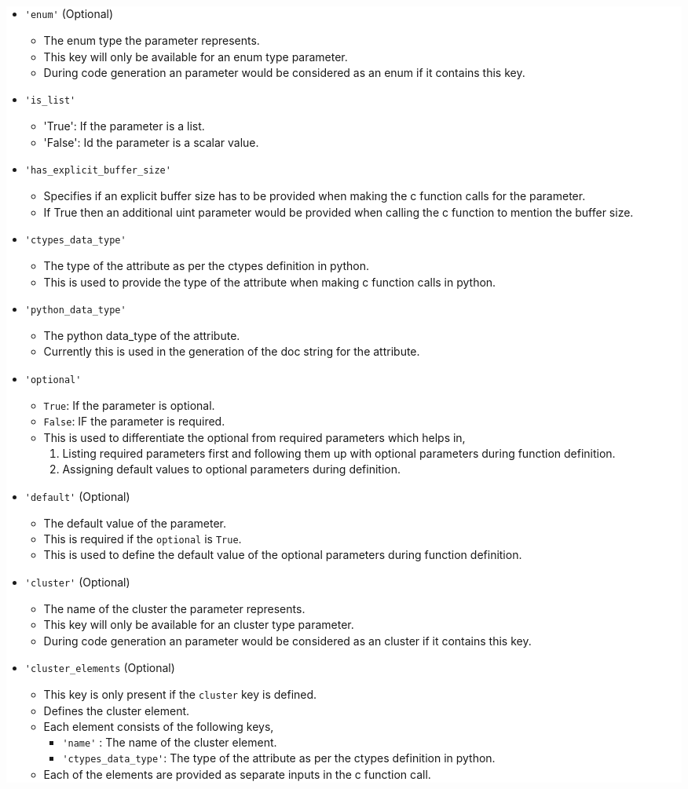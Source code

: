 - `'enum'` (Optional)
    - The enum type the parameter represents.
    - This key will only be available for an enum type parameter.
    - During code generation an parameter would be considered as an enum if it contains this key.

- `'is_list'`
    - 'True': If the parameter is a list.
    - 'False': Id the parameter is a scalar value.

- `'has_explicit_buffer_size'`
    - Specifies if an explicit buffer size has to be provided when making the c function calls for the parameter.
    - If True then an additional uint parameter would be provided when calling the c function to mention the buffer size.

- `'ctypes_data_type'`
    - The type of the attribute as per the ctypes definition in python.
    - This is used to provide the type of the attribute when making c function calls in python.

- `'python_data_type'`
    - The python data_type of the attribute.
    - Currently this is used in the generation of the doc string for the attribute.

- `'optional'`
    - `True`: If the parameter is optional.
    - `False`: IF the parameter is required.
    - This is used to differentiate the optional from required parameters which helps in,
        1. Listing required parameters first and following them up with optional parameters during function definition.
        2. Assigning default values to optional parameters during definition.

- `'default'` (Optional)
    - The default value of the parameter.
    - This is required if the `optional` is `True`.
    - This is used to define the default value of the optional parameters during function definition.

- `'cluster'` (Optional)
    - The name of the cluster the parameter represents.
    - This key will only be available for an cluster type parameter.
    - During code generation an parameter would be considered as an cluster if it contains this key.

- `'cluster_elements` (Optional)
    - This key is only present if the `cluster` key is defined.
    - Defines the cluster element. 
    - Each element consists of the following keys,
        - `'name'` : The name of the cluster element.
        - `'ctypes_data_type'`: The type of the attribute as per the ctypes definition in python.
    - Each of the elements are provided as separate inputs in the c function call.

